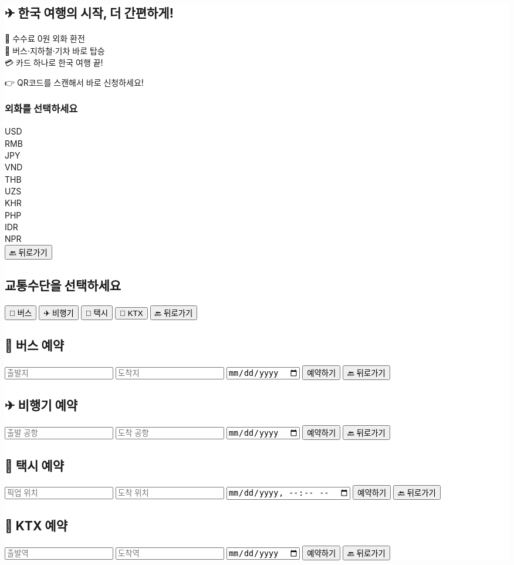   <div id="page-exchange" class="container hidden">
    <h2>✈ 한국 여행의 시작, 더 간편하게!</h2>
    <p>💸 수수료 0원 외화 환전<br>🚆 버스·지하철·기차 바로 탑승<br>💳 카드 하나로 한국 여행 끝!</p>
    <p>👉 QR코드를 스캔해서 바로 신청하세요!</p>
    <h3>외화를 선택하세요</h3>
    <div class="currency-icons">
      <div>USD</div><div>RMB</div><div>JPY</div><div>VND</div>
      <div>THB</div><div>UZS</div><div>KHR</div><div>PHP</div>
      <div>IDR</div><div>NPR</div>
    </div>
    <button class="btn back" onclick="goBack('service')">🔙 뒤로가기</button>
  </div>

  <div id="page-transport" class="container hidden">
    <h2>교통수단을 선택하세요</h2>
    <button class="btn red" onclick="goToPage('bus')">🚌 버스</button>
    <button class="btn orange" onclick="goToPage('plane')">✈ 비행기</button>
    <button class="btn green" onclick="goToPage('taxi')">🚕 택시</button>
    <button class="btn red" onclick="goToPage('ktx')">🚄 KTX</button>
    <button class="btn back" onclick="goBack('service')">🔙 뒤로가기</button>
  </div>

  <div id="page-bus" class="container hidden">
    <h2>🚌 버스 예약</h2>
    <input placeholder="출발지" />
    <input placeholder="도착지" />
    <input type="date" />
    <button class="btn">예약하기</button>
    <button class="btn back" onclick="goBack('transport')">🔙 뒤로가기</button>
  </div>

  <div id="page-plane" class="container hidden">
    <h2>✈ 비행기 예약</h2>
    <input placeholder="출발 공항" />
    <input placeholder="도착 공항" />
    <input type="date" />
    <button class="btn">예약하기</button>
    <button class="btn back" onclick="goBack('transport')">🔙 뒤로가기</button>
  </div>

  <div id="page-taxi" class="container hidden">
    <h2>🚕 택시 예약</h2>
    <input placeholder="픽업 위치" />
    <input placeholder="도착 위치" />
    <input type="datetime-local" />
    <button class="btn">예약하기</button>
    <button class="btn back" onclick="goBack('transport')">🔙 뒤로가기</button>
  </div>

  <div id="page-ktx" class="container hidden">
    <h2>🚄 KTX 예약</h2>
    <input placeholder="출발역" />
    <input placeholder="도착역" />
    <input type="date" />
    <button class="btn">예약하기</button>
    <button class="btn back" onclick="goBack('transport')">🔙 뒤로가기</button>
  </div>

